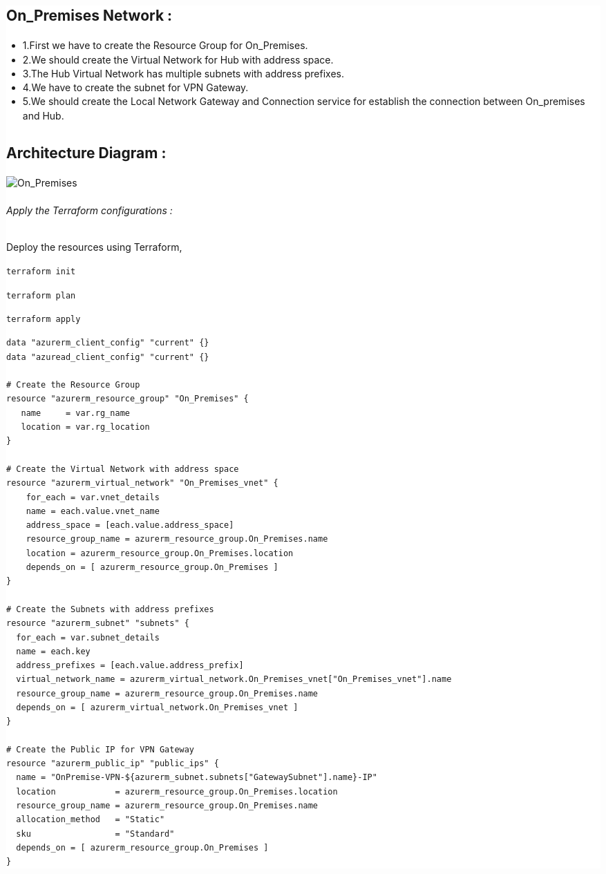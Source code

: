
## On\_Premises Network :
- 1.First we have to create the Resource Group for On\_Premises.
- 2.We should create the Virtual Network for Hub with address space.
- 3.The Hub Virtual Network has multiple subnets with address prefixes.
- 4.We have to create the subnet for VPN Gateway.
- 5.We should create the Local Network Gateway and Connection service for establish the connection between On\_premises and Hub.

## Architecture Diagram :
![On\_Premises](https://github.com/user-attachments/assets/0baf48b4-dbc2-437d-9ded-f530f33f23d9)

###### Apply the Terraform configurations :
Deploy the resources using Terraform,
```
terraform init
```
```
terraform plan
```
```
terraform apply
```

```hcl
data "azurerm_client_config" "current" {}
data "azuread_client_config" "current" {}

# Create the Resource Group
resource "azurerm_resource_group" "On_Premises" {
   name     = var.rg_name
   location = var.rg_location
}

# Create the Virtual Network with address space
resource "azurerm_virtual_network" "On_Premises_vnet" {
    for_each = var.vnet_details
    name = each.value.vnet_name
    address_space = [each.value.address_space]
    resource_group_name = azurerm_resource_group.On_Premises.name
    location = azurerm_resource_group.On_Premises.location
    depends_on = [ azurerm_resource_group.On_Premises ]
}

# Create the Subnets with address prefixes
resource "azurerm_subnet" "subnets" {
  for_each = var.subnet_details
  name = each.key
  address_prefixes = [each.value.address_prefix]
  virtual_network_name = azurerm_virtual_network.On_Premises_vnet["On_Premises_vnet"].name
  resource_group_name = azurerm_resource_group.On_Premises.name
  depends_on = [ azurerm_virtual_network.On_Premises_vnet ]
}

# Create the Public IP for VPN Gateway 
resource "azurerm_public_ip" "public_ips" {
  name = "OnPremise-VPN-${azurerm_subnet.subnets["GatewaySubnet"].name}-IP"  
  location            = azurerm_resource_group.On_Premises.location
  resource_group_name = azurerm_resource_group.On_Premises.name
  allocation_method   = "Static"
  sku                 = "Standard"
  depends_on = [ azurerm_resource_group.On_Premises ]
}

```